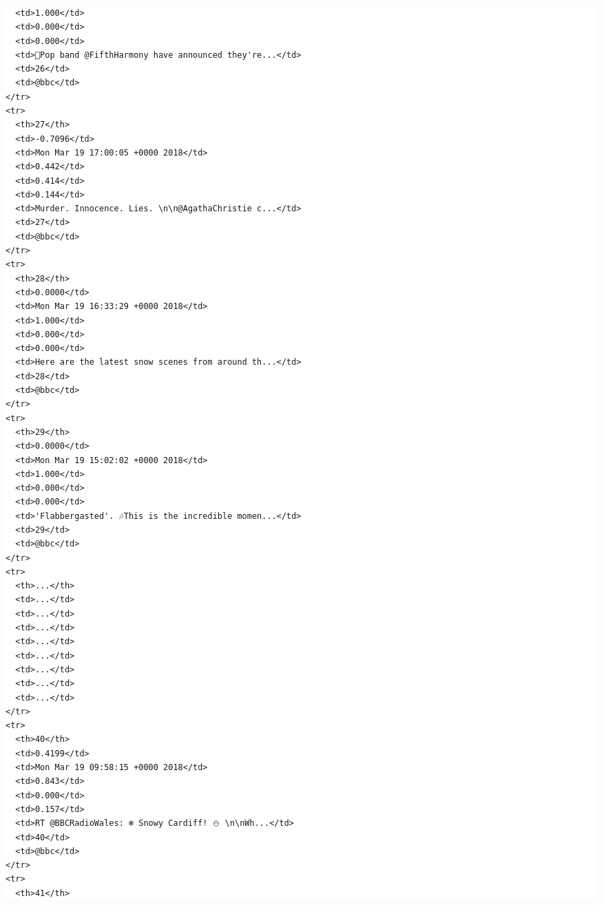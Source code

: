       <td>1.000</td>
      <td>0.000</td>
      <td>0.000</td>
      <td>🎤Pop band @FifthHarmony have announced they're...</td>
      <td>26</td>
      <td>@bbc</td>
    </tr>
    <tr>
      <th>27</th>
      <td>-0.7096</td>
      <td>Mon Mar 19 17:00:05 +0000 2018</td>
      <td>0.442</td>
      <td>0.414</td>
      <td>0.144</td>
      <td>Murder. Innocence. Lies. \n\n@AgathaChristie c...</td>
      <td>27</td>
      <td>@bbc</td>
    </tr>
    <tr>
      <th>28</th>
      <td>0.0000</td>
      <td>Mon Mar 19 16:33:29 +0000 2018</td>
      <td>1.000</td>
      <td>0.000</td>
      <td>0.000</td>
      <td>Here are the latest snow scenes from around th...</td>
      <td>28</td>
      <td>@bbc</td>
    </tr>
    <tr>
      <th>29</th>
      <td>0.0000</td>
      <td>Mon Mar 19 15:02:02 +0000 2018</td>
      <td>1.000</td>
      <td>0.000</td>
      <td>0.000</td>
      <td>'Flabbergasted'. 🎶This is the incredible momen...</td>
      <td>29</td>
      <td>@bbc</td>
    </tr>
    <tr>
      <th>...</th>
      <td>...</td>
      <td>...</td>
      <td>...</td>
      <td>...</td>
      <td>...</td>
      <td>...</td>
      <td>...</td>
      <td>...</td>
    </tr>
    <tr>
      <th>40</th>
      <td>0.4199</td>
      <td>Mon Mar 19 09:58:15 +0000 2018</td>
      <td>0.843</td>
      <td>0.000</td>
      <td>0.157</td>
      <td>RT @BBCRadioWales: ❄️ Snowy Cardiff! ⛄️ \n\nWh...</td>
      <td>40</td>
      <td>@bbc</td>
    </tr>
    <tr>
      <th>41</th>